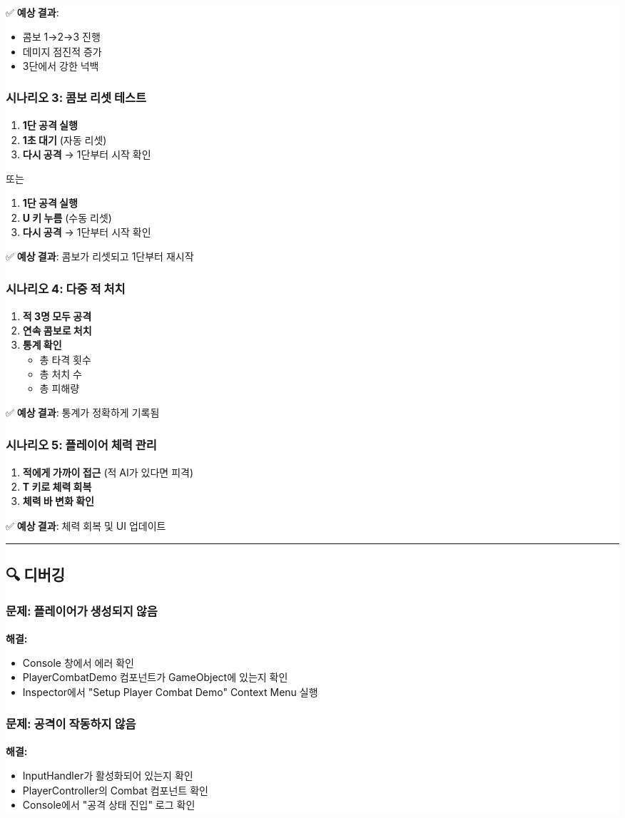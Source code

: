 ✅ **예상 결과**:
- 콤보 1→2→3 진행
- 데미지 점진적 증가
- 3단에서 강한 넉백

### 시나리오 3: 콤보 리셋 테스트

1. **1단 공격 실행**
2. **1초 대기** (자동 리셋)
3. **다시 공격** → 1단부터 시작 확인

또는

1. **1단 공격 실행**
2. **U 키 누름** (수동 리셋)
3. **다시 공격** → 1단부터 시작 확인

✅ **예상 결과**: 콤보가 리셋되고 1단부터 재시작

### 시나리오 4: 다중 적 처치

1. **적 3명 모두 공격**
2. **연속 콤보로 처치**
3. **통계 확인**
   - 총 타격 횟수
   - 총 처치 수
   - 총 피해량

✅ **예상 결과**: 통계가 정확하게 기록됨

### 시나리오 5: 플레이어 체력 관리

1. **적에게 가까이 접근** (적 AI가 있다면 피격)
2. **T 키로 체력 회복**
3. **체력 바 변화 확인**

✅ **예상 결과**: 체력 회복 및 UI 업데이트

---

## 🔍 디버깅

### 문제: 플레이어가 생성되지 않음

**해결:**
- Console 창에서 에러 확인
- PlayerCombatDemo 컴포넌트가 GameObject에 있는지 확인
- Inspector에서 "Setup Player Combat Demo" Context Menu 실행

### 문제: 공격이 작동하지 않음

**해결:**
- InputHandler가 활성화되어 있는지 확인
- PlayerController의 Combat 컴포넌트 확인
- Console에서 "공격 상태 진입" 로그 확인
